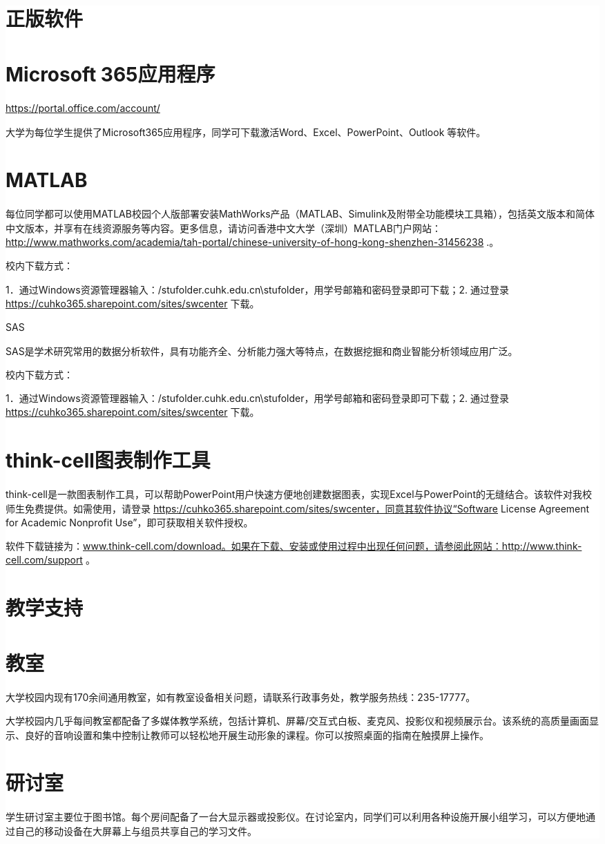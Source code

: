 # 正版软件

# Microsoft 365应用程序

https://portal.office.com/account/

大学为每位学生提供了Microsoft365应用程序，同学可下载激活Word、Excel、PowerPoint、Outlook 等软件。

# MATLAB

每位同学都可以使用MATLAB校园个人版部署安装MathWorks产品（MATLAB、Simulink及附带全功能模块工具箱），包括英文版本和简体中文版本，并享有在线资源服务等内容。更多信息，请访问香港中文大学（深圳）MATLAB门户网站：http://www.mathworks.com/academia/tah-portal/chinese-university-of-hong-kong-shenzhen-31456238 .。

校内下载方式：

1．通过Windows资源管理器输入：/stufolder.cuhk.edu.cn\stufolder，用学号邮箱和密码登录即可下载；2. 通过登录 https://cuhko365.sharepoint.com/sites/swcenter 下载。

SAS

SAS是学术研究常用的数据分析软件，具有功能齐全、分析能力强大等特点，在数据挖掘和商业智能分析领域应用广泛。

校内下载方式：

1．通过Windows资源管理器输入：/stufolder.cuhk.edu.cn\stufolder，用学号邮箱和密码登录即可下载；2. 通过登录 https://cuhko365.sharepoint.com/sites/swcenter 下载。

# think-cell图表制作工具

think-cell是一款图表制作工具，可以帮助PowerPoint用户快速方便地创建数据图表，实现Excel与PowerPoint的无缝结合。该软件对我校师生免费提供。如需使用，请登录 https://cuhko365.sharepoint.com/sites/swcenter，同意其软件协议“Software License Agreement for Academic Nonprofit Use”，即可获取相关软件授权。

软件下载链接为：www.think-cell.com/download。如果在下载、安装或使用过程中出现任何问题，请参阅此网站：http://www.think-cell.com/support 。

# 教学支持

# 教室

大学校园内现有170余间通用教室，如有教室设备相关问题，请联系行政事务处，教学服务热线：235-17777。

大学校园内几乎每间教室都配备了多媒体教学系统，包括计算机、屏幕/交互式白板、麦克风、投影仪和视频展示台。该系统的高质量画面显示、良好的音响设置和集中控制让教师可以轻松地开展生动形象的课程。你可以按照桌面的指南在触摸屏上操作。

# 研讨室

学生研讨室主要位于图书馆。每个房间配备了一台大显示器或投影仪。在讨论室内，同学们可以利用各种设施开展小组学习，可以方便地通过自己的移动设备在大屏幕上与组员共享自己的学习文件。
